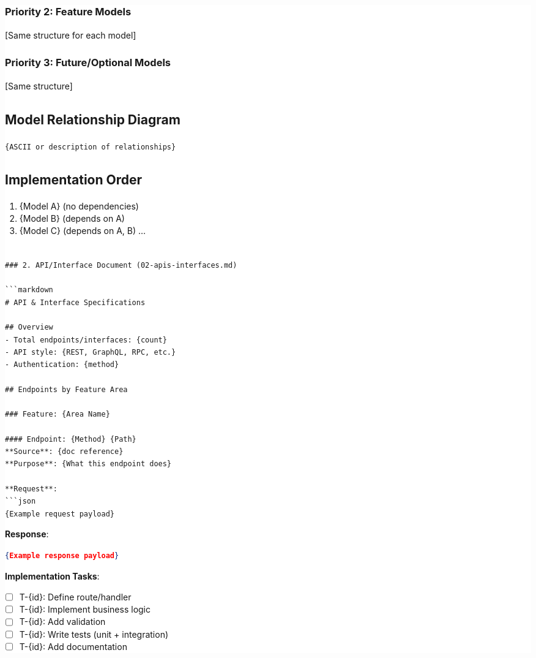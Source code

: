 
### Priority 2: Feature Models
[Same structure for each model]

### Priority 3: Future/Optional Models
[Same structure]

## Model Relationship Diagram

```
{ASCII or description of relationships}
```

## Implementation Order

1. {Model A} (no dependencies)
2. {Model B} (depends on A)
3. {Model C} (depends on A, B)
...
```

### 2. API/Interface Document (02-apis-interfaces.md)

```markdown
# API & Interface Specifications

## Overview
- Total endpoints/interfaces: {count}
- API style: {REST, GraphQL, RPC, etc.}
- Authentication: {method}

## Endpoints by Feature Area

### Feature: {Area Name}

#### Endpoint: {Method} {Path}
**Source**: {doc reference}
**Purpose**: {What this endpoint does}

**Request**:
```json
{Example request payload}
```

**Response**:
```json
{Example response payload}
```

**Implementation Tasks**:
- [ ] T-{id}: Define route/handler
- [ ] T-{id}: Implement business logic
- [ ] T-{id}: Add validation
- [ ] T-{id}: Write tests (unit + integration)
- [ ] T-{id}: Add documentation
